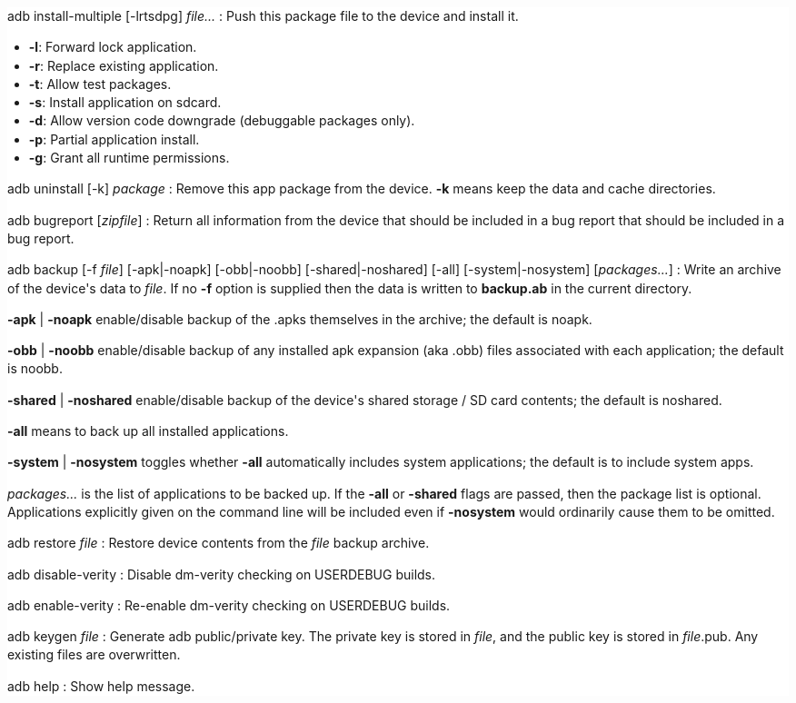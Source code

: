 adb install-multiple [-lrtsdpg] _file..._
: Push this package file to the device and install it.

  * **-l**: Forward lock application.
  * **-r**: Replace existing application.
  * **-t**: Allow test packages.
  * **-s**: Install application on sdcard.
  * **-d**: Allow version code downgrade (debuggable packages only).
  * **-p**: Partial application install.
  * **-g**: Grant all runtime permissions.

adb uninstall [-k] _package_
: Remove this app package from the device. **-k** means keep the data and cache
  directories.

adb bugreport [_zipfile_]
: Return all information from the device that should be included in a bug report
  that should be included in a bug report.

adb backup [-f _file_] [-apk|-noapk] [-obb|-noobb] [-shared|-noshared] [-all] [-system|-nosystem] [_packages..._]
: Write an archive of the device's data to _file_. If no **-f** option is
  supplied then the data is written to **backup.ab** in the current directory.

**-apk** | **-noapk** enable/disable backup of the .apks themselves in the
archive; the default is noapk.

**-obb** | **-noobb** enable/disable backup of any installed apk expansion (aka
.obb) files associated with each application; the default is noobb.

**-shared** | **-noshared** enable/disable backup of the device's shared storage
/ SD card contents; the default is noshared.

**-all** means to back up all installed applications.


**-system** | **-nosystem** toggles whether **-all** automatically includes
system applications; the default is to include system apps.

_packages..._ is the list of applications to be backed up. If the **-all** or
**-shared** flags are passed, then the package list is optional. Applications
explicitly given on the command line will be included even if **-nosystem**
would ordinarily cause them to be omitted.

adb restore _file_
: Restore device contents from the _file_ backup archive.

adb disable-verity
: Disable dm-verity checking on USERDEBUG builds.

adb enable-verity
: Re-enable dm-verity checking on USERDEBUG builds.

adb keygen _file_
: Generate adb public/private key. The private key is stored in _file_, and the
  public key is stored in _file_.pub. Any existing files are overwritten.

adb help
: Show help message.
